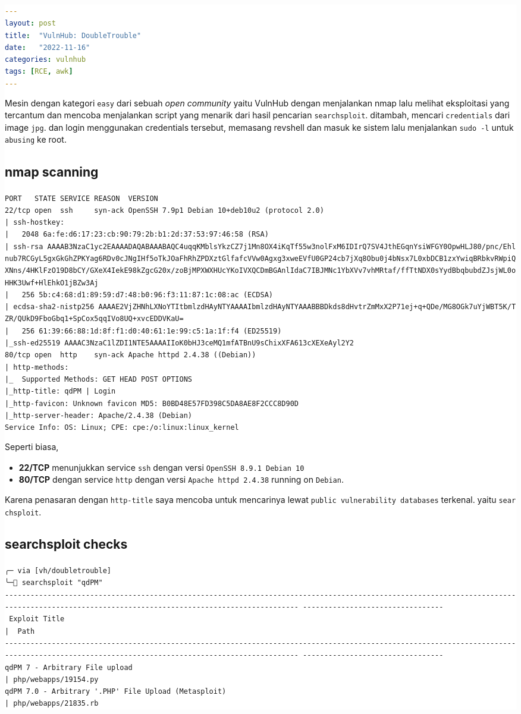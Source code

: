 ```yaml
---
layout: post
title:  "VulnHub: DoubleTrouble"
date:   "2022-11-16"
categories: vulnhub
tags: [RCE, awk]
---
```


Mesin dengan kategori `easy` dari sebuah *open community* yaitu VulnHub dengan menjalankan nmap lalu melihat eksploitasi yang tercantum dan mencoba menjalankan script yang menarik dari hasil pencarian `searchsploit`. ditambah, mencari `credentials` dari image `jpg`. dan login menggunakan credentials tersebut, memasang revshell dan masuk ke sistem lalu menjalankan `sudo -l` untuk `abusing` ke root.

## nmap scanning
```
PORT   STATE SERVICE REASON  VERSION
22/tcp open  ssh     syn-ack OpenSSH 7.9p1 Debian 10+deb10u2 (protocol 2.0)
| ssh-hostkey: 
|   2048 6a:fe:d6:17:23:cb:90:79:2b:b1:2d:37:53:97:46:58 (RSA)
| ssh-rsa AAAAB3NzaC1yc2EAAAADAQABAAABAQC4uqqKMblsYkzCZ7j1Mn8OX4iKqTf55w3nolFxM6IDIrQ7SV4JthEGqnYsiWFGY0OpwHLJ80/pnc/Ehlnub7RCGyL5gxGkGhZPKYag6RDv0cJNgIHf5oTkJOaFhRhZPDXztGlfafcVVw0Agxg3xweEVfU0GP24cb7jXq8Obu0j4bNsx7L0xbDCB1zxYwiqBRbkvRWpiQXNns/4HKlFzO19D8bCY/GXeX4IekE98kZgcG20x/zoBjMPXWXHUcYKoIVXQCDmBGAnlIdaC7IBJMNc1YbXVv7vhMRtaf/ffTtNDX0sYydBbqbubdZJsjWL0oHHK3Uwf+HlEhkO1jBZw3Aj
|   256 5b:c4:68:d1:89:59:d7:48:b0:96:f3:11:87:1c:08:ac (ECDSA)
| ecdsa-sha2-nistp256 AAAAE2VjZHNhLXNoYTItbmlzdHAyNTYAAAAIbmlzdHAyNTYAAABBBDkds8dHvtrZmMxX2P71ej+q+QDe/MG8OGk7uYjWBT5K/TZR/QUkD9FboGbq1+SpCox5qqIVo8UQ+xvcEDDVKaU=
|   256 61:39:66:88:1d:8f:f1:d0:40:61:1e:99:c5:1a:1f:f4 (ED25519)
|_ssh-ed25519 AAAAC3NzaC1lZDI1NTE5AAAAIIoK0bHJ3ceMQ1mfATBnU9sChixXFA613cXEXeAyl2Y2
80/tcp open  http    syn-ack Apache httpd 2.4.38 ((Debian))
| http-methods: 
|_  Supported Methods: GET HEAD POST OPTIONS
|_http-title: qdPM | Login
|_http-favicon: Unknown favicon MD5: B0BD48E57FD398C5DA8AE8F2CCC8D90D
|_http-server-header: Apache/2.4.38 (Debian)
Service Info: OS: Linux; CPE: cpe:/o:linux:linux_kernel
```
Seperti biasa, 
* **22/TCP** menunjukkan service `ssh` dengan versi `OpenSSH 8.9.1 Debian 10`
* **80/TCP** dengan service `http` dengan versi `Apache httpd 2.4.38` running on `Debian`.

Karena penasaran dengan `http-title` saya mencoba untuk mencarinya lewat `public vulnerability databases` terkenal. yaitu `searchsploit`.
## searchsploit checks
```
╭─ via [vh/doubletrouble]
╰─ searchsploit "qdPM"
--------------------------------------------------------------------------------------------------------------------------------------------------------------------------------------------- ---------------------------------
 Exploit Title                                                                                                                                                                               |  Path
--------------------------------------------------------------------------------------------------------------------------------------------------------------------------------------------- ---------------------------------
qdPM 7 - Arbitrary File upload                                                                                                                                                               | php/webapps/19154.py
qdPM 7.0 - Arbitrary '.PHP' File Upload (Metasploit)                                                                                                                                         | php/webapps/21835.rb
```